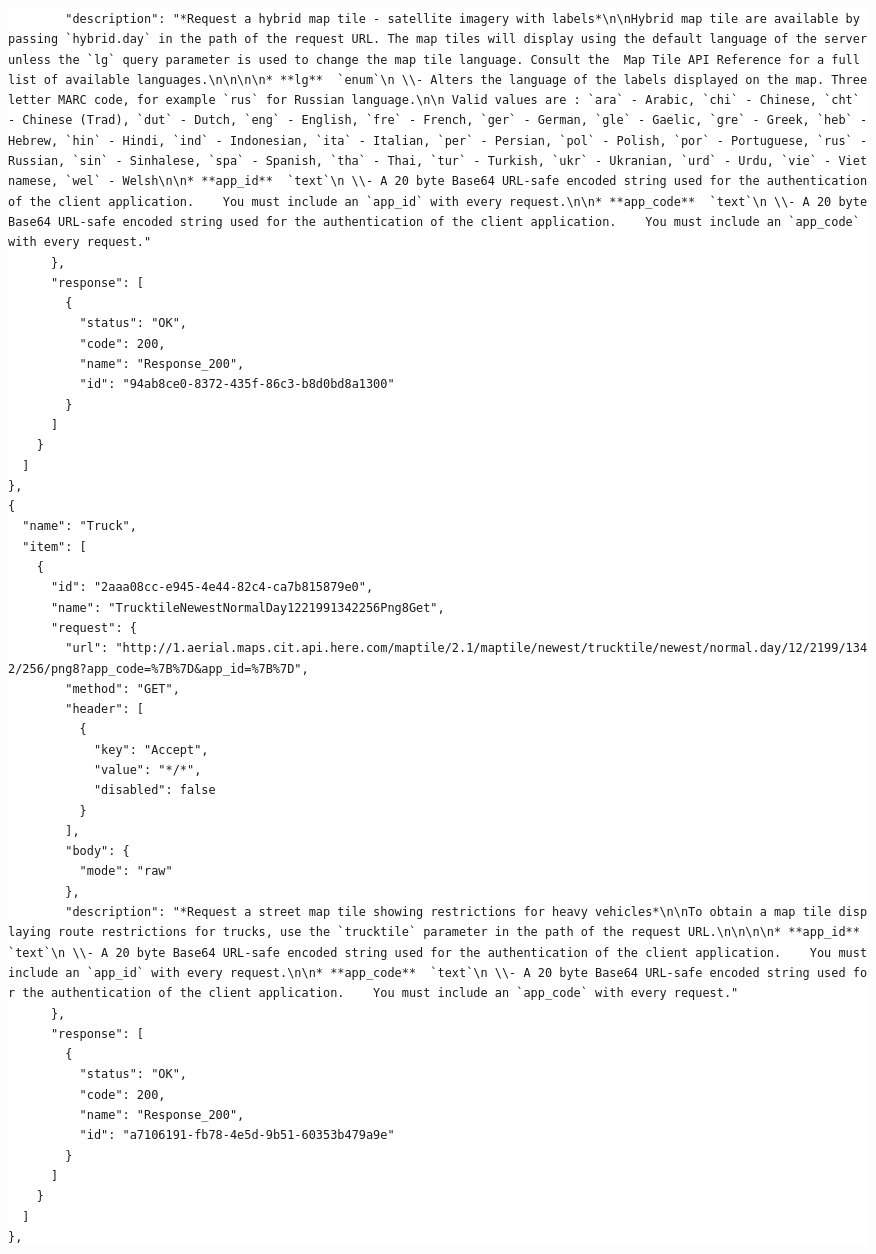             "description": "*Request a hybrid map tile - satellite imagery with labels*\n\nHybrid map tile are available by passing `hybrid.day` in the path of the request URL. The map tiles will display using the default language of the server unless the `lg` query parameter is used to change the map tile language. Consult the  Map Tile API Reference for a full list of available languages.\n\n\n\n* **lg**  `enum`\n \\- Alters the language of the labels displayed on the map. Three letter MARC code, for example `rus` for Russian language.\n\n Valid values are : `ara` - Arabic, `chi` - Chinese, `cht` - Chinese (Trad), `dut` - Dutch, `eng` - English, `fre` - French, `ger` - German, `gle` - Gaelic, `gre` - Greek, `heb` - Hebrew, `hin` - Hindi, `ind` - Indonesian, `ita` - Italian, `per` - Persian, `pol` - Polish, `por` - Portuguese, `rus` - Russian, `sin` - Sinhalese, `spa` - Spanish, `tha` - Thai, `tur` - Turkish, `ukr` - Ukranian, `urd` - Urdu, `vie` - Vietnamese, `wel` - Welsh\n\n* **app_id**  `text`\n \\- A 20 byte Base64 URL-safe encoded string used for the authentication of the client application.    You must include an `app_id` with every request.\n\n* **app_code**  `text`\n \\- A 20 byte Base64 URL-safe encoded string used for the authentication of the client application.    You must include an `app_code` with every request."
          },
          "response": [
            {
              "status": "OK",
              "code": 200,
              "name": "Response_200",
              "id": "94ab8ce0-8372-435f-86c3-b8d0bd8a1300"
            }
          ]
        }
      ]
    },
    {
      "name": "Truck",
      "item": [
        {
          "id": "2aaa08cc-e945-4e44-82c4-ca7b815879e0",
          "name": "TrucktileNewestNormalDay1221991342256Png8Get",
          "request": {
            "url": "http://1.aerial.maps.cit.api.here.com/maptile/2.1/maptile/newest/trucktile/newest/normal.day/12/2199/1342/256/png8?app_code=%7B%7D&app_id=%7B%7D",
            "method": "GET",
            "header": [
              {
                "key": "Accept",
                "value": "*/*",
                "disabled": false
              }
            ],
            "body": {
              "mode": "raw"
            },
            "description": "*Request a street map tile showing restrictions for heavy vehicles*\n\nTo obtain a map tile displaying route restrictions for trucks, use the `trucktile` parameter in the path of the request URL.\n\n\n\n* **app_id**  `text`\n \\- A 20 byte Base64 URL-safe encoded string used for the authentication of the client application.    You must include an `app_id` with every request.\n\n* **app_code**  `text`\n \\- A 20 byte Base64 URL-safe encoded string used for the authentication of the client application.    You must include an `app_code` with every request."
          },
          "response": [
            {
              "status": "OK",
              "code": 200,
              "name": "Response_200",
              "id": "a7106191-fb78-4e5d-9b51-60353b479a9e"
            }
          ]
        }
      ]
    },